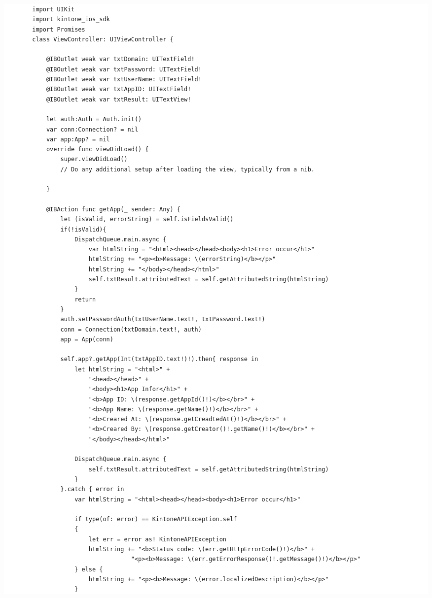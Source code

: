             import UIKit
            import kintone_ios_sdk
            import Promises
            class ViewController: UIViewController {

                @IBOutlet weak var txtDomain: UITextField!
                @IBOutlet weak var txtPassword: UITextField!
                @IBOutlet weak var txtUserName: UITextField!
                @IBOutlet weak var txtAppID: UITextField!
                @IBOutlet weak var txtResult: UITextView!
                
                let auth:Auth = Auth.init()
                var conn:Connection? = nil
                var app:App? = nil
                override func viewDidLoad() {
                    super.viewDidLoad()
                    // Do any additional setup after loading the view, typically from a nib.
                    
                }

                @IBAction func getApp(_ sender: Any) {
                    let (isValid, errorString) = self.isFieldsValid()
                    if(!isValid){
                        DispatchQueue.main.async {
                            var htmlString = "<html><head></head><body><h1>Error occur</h1>"
                            htmlString += "<p><b>Message: \(errorString)</b></p>"
                            htmlString += "</body></head></html>"
                            self.txtResult.attributedText = self.getAttributedString(htmlString)
                        }
                        return
                    }
                    auth.setPasswordAuth(txtUserName.text!, txtPassword.text!)
                    conn = Connection(txtDomain.text!, auth)
                    app = App(conn)
                    
                    self.app?.getApp(Int(txtAppID.text!)!).then{ response in
                        let htmlString = "<html>" +
                            "<head></head>" +
                            "<body><h1>App Infor</h1>" +
                            "<b>App ID: \(response.getAppId()!)</b></br>" +
                            "<b>App Name: \(response.getName()!)</b></br>" +
                            "<b>Creared At: \(response.getCreadtedAt()!)</b></br>" +
                            "<b>Creared By: \(response.getCreator()!.getName()!)</b></br>" +
                            "</body></head></html>"
                        
                        DispatchQueue.main.async {
                            self.txtResult.attributedText = self.getAttributedString(htmlString)
                        }
                    }.catch { error in
                        var htmlString = "<html><head></head><body><h1>Error occur</h1>"
                        
                        if type(of: error) == KintoneAPIException.self
                        {
                            let err = error as! KintoneAPIException
                            htmlString += "<b>Status code: \(err.getHttpErrorCode()!)</b>" +
                                        "<p><b>Message: \(err.getErrorResponse()!.getMessage()!)</b></p>"
                        } else {
                            htmlString += "<p><b>Message: \(error.localizedDescription)</b></p>"
                        }
                        